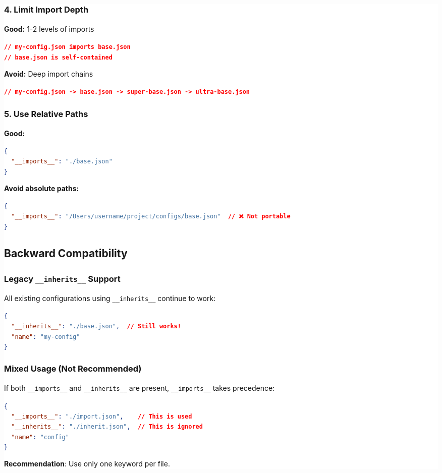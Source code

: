 ### 4. Limit Import Depth

**Good:** 1-2 levels of imports
```json
// my-config.json imports base.json
// base.json is self-contained
```

**Avoid:** Deep import chains
```json
// my-config.json -> base.json -> super-base.json -> ultra-base.json
```

### 5. Use Relative Paths

**Good:**
```json
{
  "__imports__": "./base.json"
}
```

**Avoid absolute paths:**
```json
{
  "__imports__": "/Users/username/project/configs/base.json"  // ❌ Not portable
}
```

## Backward Compatibility

### Legacy `__inherits__` Support

All existing configurations using `__inherits__` continue to work:

```json
{
  "__inherits__": "./base.json",  // Still works!
  "name": "my-config"
}
```

### Mixed Usage (Not Recommended)

If both `__imports__` and `__inherits__` are present, `__imports__` takes precedence:

```json
{
  "__imports__": "./import.json",    // This is used
  "__inherits__": "./inherit.json",  // This is ignored
  "name": "config"
}
```

**Recommendation**: Use only one keyword per file.
